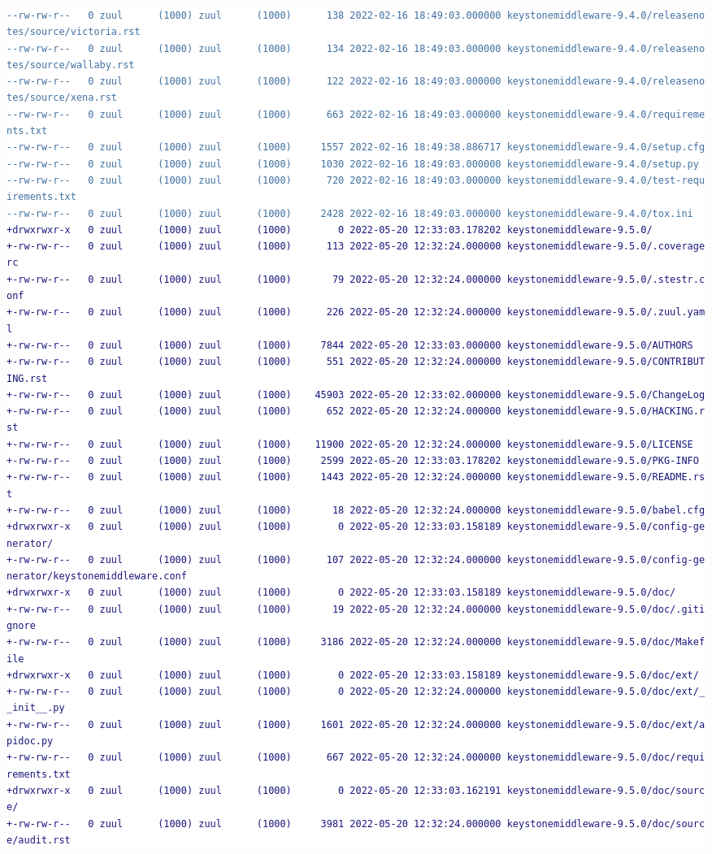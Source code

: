 ```diff
--rw-rw-r--   0 zuul      (1000) zuul      (1000)      138 2022-02-16 18:49:03.000000 keystonemiddleware-9.4.0/releasenotes/source/victoria.rst
--rw-rw-r--   0 zuul      (1000) zuul      (1000)      134 2022-02-16 18:49:03.000000 keystonemiddleware-9.4.0/releasenotes/source/wallaby.rst
--rw-rw-r--   0 zuul      (1000) zuul      (1000)      122 2022-02-16 18:49:03.000000 keystonemiddleware-9.4.0/releasenotes/source/xena.rst
--rw-rw-r--   0 zuul      (1000) zuul      (1000)      663 2022-02-16 18:49:03.000000 keystonemiddleware-9.4.0/requirements.txt
--rw-rw-r--   0 zuul      (1000) zuul      (1000)     1557 2022-02-16 18:49:38.886717 keystonemiddleware-9.4.0/setup.cfg
--rw-rw-r--   0 zuul      (1000) zuul      (1000)     1030 2022-02-16 18:49:03.000000 keystonemiddleware-9.4.0/setup.py
--rw-rw-r--   0 zuul      (1000) zuul      (1000)      720 2022-02-16 18:49:03.000000 keystonemiddleware-9.4.0/test-requirements.txt
--rw-rw-r--   0 zuul      (1000) zuul      (1000)     2428 2022-02-16 18:49:03.000000 keystonemiddleware-9.4.0/tox.ini
+drwxrwxr-x   0 zuul      (1000) zuul      (1000)        0 2022-05-20 12:33:03.178202 keystonemiddleware-9.5.0/
+-rw-rw-r--   0 zuul      (1000) zuul      (1000)      113 2022-05-20 12:32:24.000000 keystonemiddleware-9.5.0/.coveragerc
+-rw-rw-r--   0 zuul      (1000) zuul      (1000)       79 2022-05-20 12:32:24.000000 keystonemiddleware-9.5.0/.stestr.conf
+-rw-rw-r--   0 zuul      (1000) zuul      (1000)      226 2022-05-20 12:32:24.000000 keystonemiddleware-9.5.0/.zuul.yaml
+-rw-rw-r--   0 zuul      (1000) zuul      (1000)     7844 2022-05-20 12:33:03.000000 keystonemiddleware-9.5.0/AUTHORS
+-rw-rw-r--   0 zuul      (1000) zuul      (1000)      551 2022-05-20 12:32:24.000000 keystonemiddleware-9.5.0/CONTRIBUTING.rst
+-rw-rw-r--   0 zuul      (1000) zuul      (1000)    45903 2022-05-20 12:33:02.000000 keystonemiddleware-9.5.0/ChangeLog
+-rw-rw-r--   0 zuul      (1000) zuul      (1000)      652 2022-05-20 12:32:24.000000 keystonemiddleware-9.5.0/HACKING.rst
+-rw-rw-r--   0 zuul      (1000) zuul      (1000)    11900 2022-05-20 12:32:24.000000 keystonemiddleware-9.5.0/LICENSE
+-rw-rw-r--   0 zuul      (1000) zuul      (1000)     2599 2022-05-20 12:33:03.178202 keystonemiddleware-9.5.0/PKG-INFO
+-rw-rw-r--   0 zuul      (1000) zuul      (1000)     1443 2022-05-20 12:32:24.000000 keystonemiddleware-9.5.0/README.rst
+-rw-rw-r--   0 zuul      (1000) zuul      (1000)       18 2022-05-20 12:32:24.000000 keystonemiddleware-9.5.0/babel.cfg
+drwxrwxr-x   0 zuul      (1000) zuul      (1000)        0 2022-05-20 12:33:03.158189 keystonemiddleware-9.5.0/config-generator/
+-rw-rw-r--   0 zuul      (1000) zuul      (1000)      107 2022-05-20 12:32:24.000000 keystonemiddleware-9.5.0/config-generator/keystonemiddleware.conf
+drwxrwxr-x   0 zuul      (1000) zuul      (1000)        0 2022-05-20 12:33:03.158189 keystonemiddleware-9.5.0/doc/
+-rw-rw-r--   0 zuul      (1000) zuul      (1000)       19 2022-05-20 12:32:24.000000 keystonemiddleware-9.5.0/doc/.gitignore
+-rw-rw-r--   0 zuul      (1000) zuul      (1000)     3186 2022-05-20 12:32:24.000000 keystonemiddleware-9.5.0/doc/Makefile
+drwxrwxr-x   0 zuul      (1000) zuul      (1000)        0 2022-05-20 12:33:03.158189 keystonemiddleware-9.5.0/doc/ext/
+-rw-rw-r--   0 zuul      (1000) zuul      (1000)        0 2022-05-20 12:32:24.000000 keystonemiddleware-9.5.0/doc/ext/__init__.py
+-rw-rw-r--   0 zuul      (1000) zuul      (1000)     1601 2022-05-20 12:32:24.000000 keystonemiddleware-9.5.0/doc/ext/apidoc.py
+-rw-rw-r--   0 zuul      (1000) zuul      (1000)      667 2022-05-20 12:32:24.000000 keystonemiddleware-9.5.0/doc/requirements.txt
+drwxrwxr-x   0 zuul      (1000) zuul      (1000)        0 2022-05-20 12:33:03.162191 keystonemiddleware-9.5.0/doc/source/
+-rw-rw-r--   0 zuul      (1000) zuul      (1000)     3981 2022-05-20 12:32:24.000000 keystonemiddleware-9.5.0/doc/source/audit.rst
```